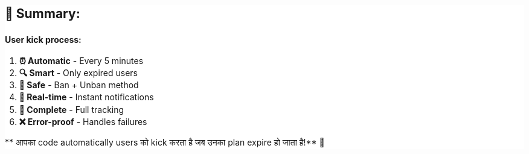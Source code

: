 
## 🚀 **Summary:**

**User kick process:**
1. **⏰ Automatic** - Every 5 minutes
2. **🔍 Smart** - Only expired users
3. **🚫 Safe** - Ban + Unban method
4. **📢 Real-time** - Instant notifications
5. **📝 Complete** - Full tracking
6. **❌ Error-proof** - Handles failures

** आपका code automatically users को kick करता है जब उनका plan expire हो जाता है!** 🎯 